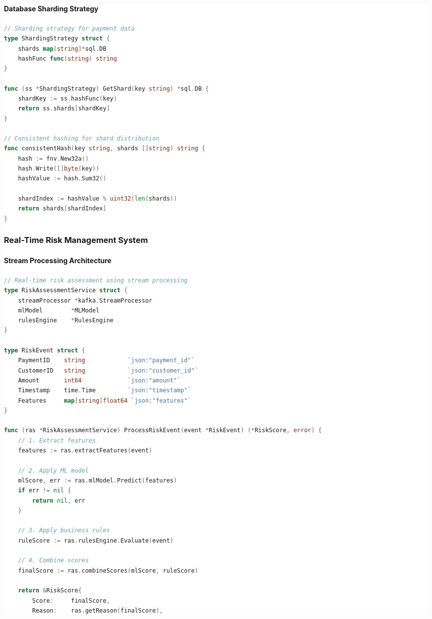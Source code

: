 #### **Database Sharding Strategy**

```go
// Sharding strategy for payment data
type ShardingStrategy struct {
    shards map[string]*sql.DB
    hashFunc func(string) string
}

func (ss *ShardingStrategy) GetShard(key string) *sql.DB {
    shardKey := ss.hashFunc(key)
    return ss.shards[shardKey]
}

// Consistent hashing for shard distribution
func consistentHash(key string, shards []string) string {
    hash := fnv.New32a()
    hash.Write([]byte(key))
    hashValue := hash.Sum32()

    shardIndex := hashValue % uint32(len(shards))
    return shards[shardIndex]
}
```

### **Real-Time Risk Management System**

#### **Stream Processing Architecture**

```go
// Real-time risk assessment using stream processing
type RiskAssessmentService struct {
    streamProcessor *kafka.StreamProcessor
    mlModel        *MLModel
    rulesEngine    *RulesEngine
}

type RiskEvent struct {
    PaymentID    string            `json:"payment_id"`
    CustomerID   string            `json:"customer_id"`
    Amount       int64             `json:"amount"`
    Timestamp    time.Time         `json:"timestamp"`
    Features     map[string]float64 `json:"features"`
}

func (ras *RiskAssessmentService) ProcessRiskEvent(event *RiskEvent) (*RiskScore, error) {
    // 1. Extract features
    features := ras.extractFeatures(event)

    // 2. Apply ML model
    mlScore, err := ras.mlModel.Predict(features)
    if err != nil {
        return nil, err
    }

    // 3. Apply business rules
    ruleScore := ras.rulesEngine.Evaluate(event)

    // 4. Combine scores
    finalScore := ras.combineScores(mlScore, ruleScore)

    return &RiskScore{
        Score:     finalScore,
        Reason:    ras.getReason(finalScore),
```